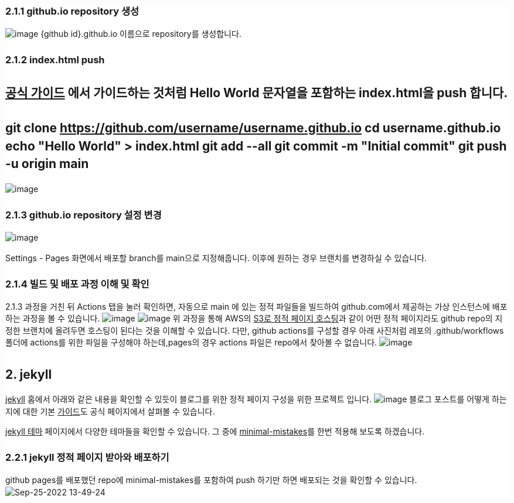 ### 2.1.1 github.io repository 생성
<img width="728" alt="image" src="https://user-images.githubusercontent.com/6061207/192085558-9d5236c8-5a23-46c1-970f-c1250111c43b.png">
{github id}.github.io 이름으로 repository를 생성합니다.

### 2.1.2 index.html push
[공식 가이드](https://pages.github.com/) 에서 가이드하는 것처럼 Hello World 문자열을 포함하는 index.html을 push 합니다.
---
git clone https://github.com/username/username.github.io
cd username.github.io
echo "Hello World" > index.html
git add --all
git commit -m "Initial commit"
git push -u origin main
---
<img width="541" alt="image" src="https://user-images.githubusercontent.com/6061207/192085785-12afe61b-d8d0-49ff-9752-89e81365a391.png">

### 2.1.3 github.io repository 설정 변경
<img width="631" alt="image" src="https://user-images.githubusercontent.com/6061207/192086014-ad5fa738-5b4e-4090-ba55-ee3d257a98f9.png">

Settings - Pages 화면에서 배포할 branch를 main으로 지정해줍니다. 이후에 원하는 경우 브랜치를 변경하실 수 있습니다. 

### 2.1.4 빌드 및 배포 과정 이해 및 확인
2.1.3 과정을 거친 뒤 Actions 탭을 눌러 확인하면, 자동으로 main 에 있는 정적 파일들을 빌드하여 github.com에서 제공하는 가상 인스턴스에 배포하는 과정을 볼 수 있습니다.
<img width="1317" alt="image" src="https://user-images.githubusercontent.com/6061207/192086071-4aa48fca-67da-4de1-9b07-ca4070661830.png">
<img width="759" alt="image" src="https://user-images.githubusercontent.com/6061207/192086237-d472d012-2c28-4f52-9ab3-bccb183b96f2.png">
위 과정을 통해 AWS의 [S3로 정적 페이지 호스팅](https://docs.aws.amazon.com/ko_kr/AmazonS3/latest/userguide/WebsiteHosting.html)과 같이 어떤 정적 페이지라도 github repo의 지정한 브랜치에 올려두면 호스팅이 된다는 것을 이해할 수 있습니다.
다만, github actions를 구성할 경우 아래 사진처럼 레포의 .github/workflows 폴더에 actions를 위한 파일을 구성해야 하는데,pages의 경우 actions 파일은 repo에서 찾아볼 수 없습니다.
<img width="260" alt="image" src="https://user-images.githubusercontent.com/6061207/192086658-10d427ba-cd05-442b-8d56-2d76e78463a0.png">


## 2. jekyll
[jekyll](https://jekyllrb.com/) 홈에서 아래와 같은 내용을 확인할 수 있듯이 블로그를 위한 정적 페이지 구성을 위한 프로젝트 입니다.
<img width="500" alt="image" src="https://user-images.githubusercontent.com/6061207/192086813-16173e04-3853-4f4f-a18e-322dbbc773ea.png">
블로그 포스트를 어떻게 하는지에 대한 기본 [가이드](https://jekyllrb.com/docs/posts/)도 공식 페이지에서 살펴볼 수 있습니다.

[jekyll 테마](https://github.com/topics/jekyll-theme) 페이지에서 다양한 테마들을 확인할 수 있습니다.
그 중에 [minimal-mistakes](https://github.com/mmistakes/minimal-mistakes)를 한번 적용해 보도록 하겠습니다.

### 2.2.1 jekyll 정적 페이지 받아와 배포하기
github pages를 배포했던 repo에 minimal-mistakes를 포함하여 push 하기만 하면 배포되는 것을 확인할 수 있습니다.
![Sep-25-2022 13-49-24](https://user-images.githubusercontent.com/6061207/192128893-a0cad463-afdb-4920-837f-650a74570685.gif)

 
